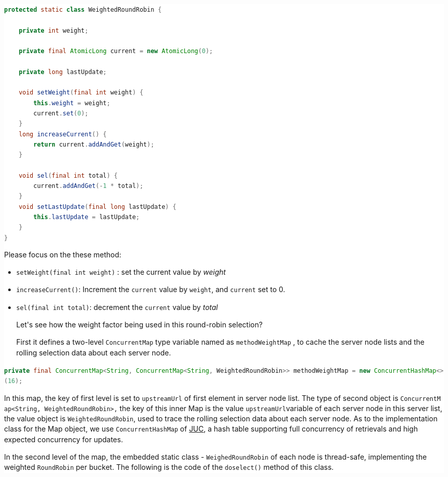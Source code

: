 ```java
protected static class WeightedRoundRobin {

    private int weight;

    private final AtomicLong current = new AtomicLong(0);

    private long lastUpdate;

    void setWeight(final int weight) {
        this.weight = weight;
        current.set(0);
    }
    long increaseCurrent() {
        return current.addAndGet(weight);
    }

    void sel(final int total) {
        current.addAndGet(-1 * total);
    }
    void setLastUpdate(final long lastUpdate) {
        this.lastUpdate = lastUpdate;
    }
}
```

Please focus on the these method:

- `setWeight(final int weight)` : set the current value by *weight*

- `increaseCurrent()`: Increment the `current` value by `weight`, and `current` set to 0. 

- `sel(final int total)`: decrement  the `current` value by  *total*

  Let's see how the weight factor being used in this round-robin  selection? 

  First it defines a two-level  `ConcurrentMap` type variable named as `methodWeightMap` , to cache the server node lists and the rolling selection data about each server node.

```java
private final ConcurrentMap<String, ConcurrentMap<String, WeightedRoundRobin>> methodWeightMap = new ConcurrentHashMap<>(16);
```

In this map, the key of first level is  set to `upstreamUrl` of first element in server node list. The type of second object is `ConcurrentMap<String, WeightedRoundRobin>,` the key of this inner Map is  the value `upstreamUrl`variable of each server node in this server list, the value object is `WeightedRoundRobin`, used to trace the rolling selection data about each server node. As to the implementation class for the  Map object, we use `ConcurrentHashMap` of [JUC](https://docs.oracle.com/javase/8/docs/api/java/util/concurrent/package-summary.html),  a hash table supporting full concurrency of retrievals and high expected concurrency for updates.

In the second level of the map, the embedded  static class - `WeighedRoundRobin` of each node is thread-safe, implementing the weighted `RoundRobin` per bucket. The following is the code of the `doselect()` method of this class.
